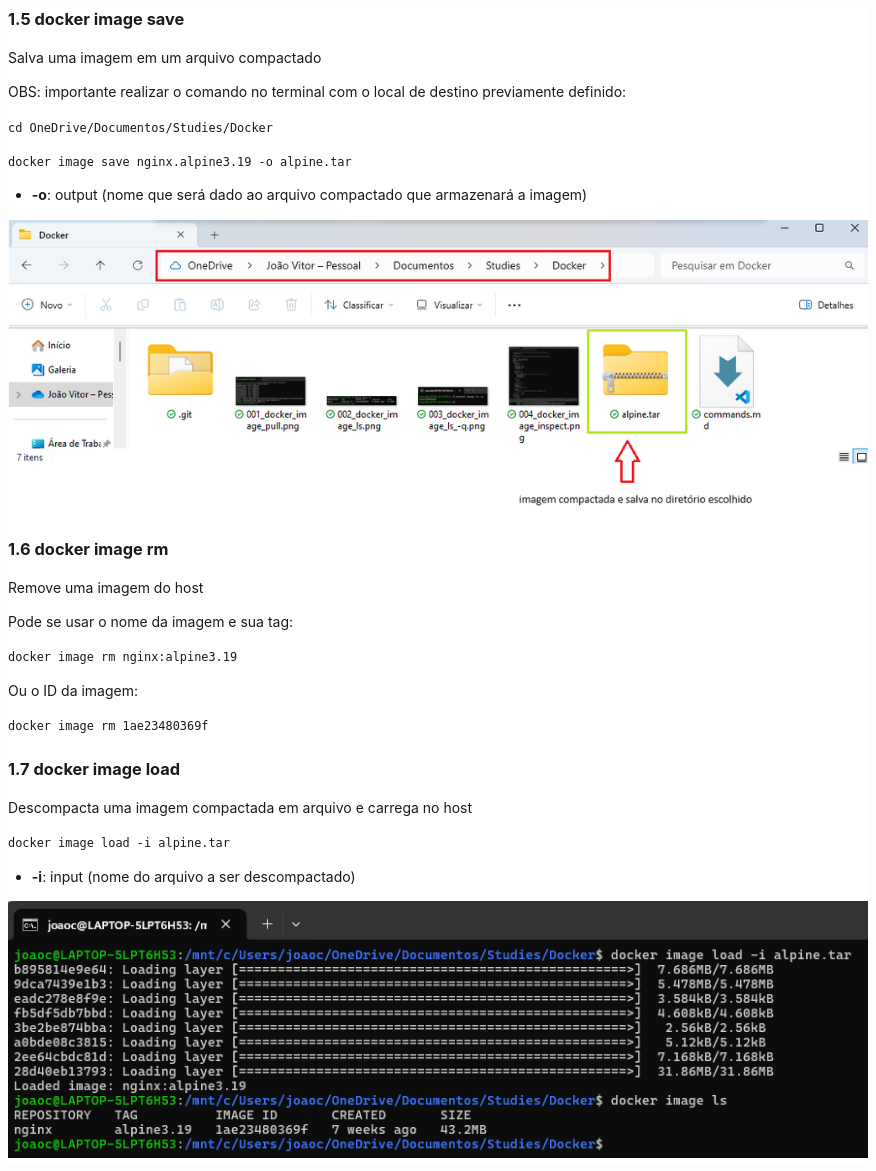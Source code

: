 ### 1.5 docker image save
Salva uma imagem em um arquivo compactado

OBS: importante realizar o comando no terminal com o local de destino previamente definido:

```
cd OneDrive/Documentos/Studies/Docker
```

```
docker image save nginx.alpine3.19 -o alpine.tar
```

* **-o**: output (nome que será dado ao arquivo compactado que armazenará a imagem)

![alt text](005_docker_image_save.png)

### 1.6 docker image rm
Remove uma imagem do host

Pode se usar o nome da imagem e sua tag:
```
docker image rm nginx:alpine3.19
```

Ou o ID da imagem:
```
docker image rm 1ae23480369f
```

### 1.7 docker image load
Descompacta uma imagem compactada em arquivo e carrega no host

```
docker image load -i alpine.tar
```

* **-i**: input (nome do arquivo a ser descompactado)

![alt text](006_docker_image_load.png)

